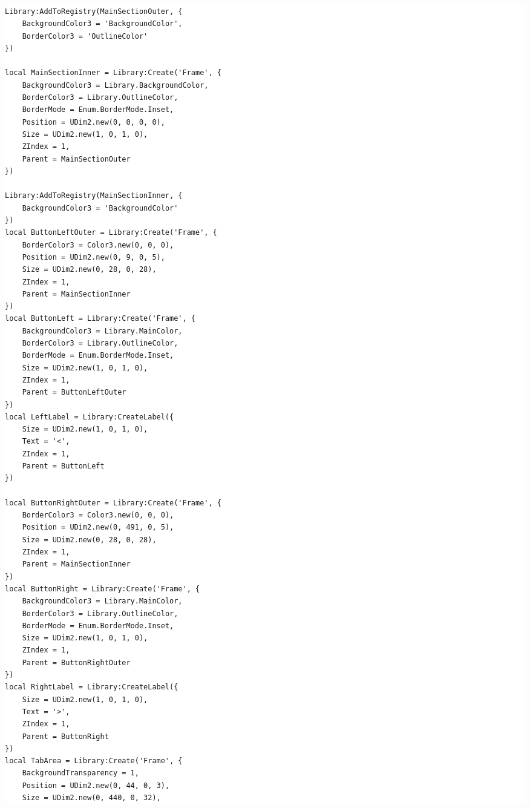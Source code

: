 	Library:AddToRegistry(MainSectionOuter, {
		BackgroundColor3 = 'BackgroundColor',
		BorderColor3 = 'OutlineColor'
	})

	local MainSectionInner = Library:Create('Frame', {
		BackgroundColor3 = Library.BackgroundColor,
		BorderColor3 = Library.OutlineColor,
		BorderMode = Enum.BorderMode.Inset,
		Position = UDim2.new(0, 0, 0, 0),
		Size = UDim2.new(1, 0, 1, 0),
		ZIndex = 1,
		Parent = MainSectionOuter
	})

	Library:AddToRegistry(MainSectionInner, {
		BackgroundColor3 = 'BackgroundColor'
	})
	local ButtonLeftOuter = Library:Create('Frame', {
		BorderColor3 = Color3.new(0, 0, 0),
		Position = UDim2.new(0, 9, 0, 5),
		Size = UDim2.new(0, 28, 0, 28),
		ZIndex = 1,
		Parent = MainSectionInner
	})
	local ButtonLeft = Library:Create('Frame', {
		BackgroundColor3 = Library.MainColor,
		BorderColor3 = Library.OutlineColor,
		BorderMode = Enum.BorderMode.Inset,
		Size = UDim2.new(1, 0, 1, 0),
		ZIndex = 1,
		Parent = ButtonLeftOuter
	})
	local LeftLabel = Library:CreateLabel({
		Size = UDim2.new(1, 0, 1, 0),
		Text = '<',
		ZIndex = 1,
		Parent = ButtonLeft
	})

	local ButtonRightOuter = Library:Create('Frame', {
		BorderColor3 = Color3.new(0, 0, 0),
		Position = UDim2.new(0, 491, 0, 5),
		Size = UDim2.new(0, 28, 0, 28),
		ZIndex = 1,
		Parent = MainSectionInner
	})
	local ButtonRight = Library:Create('Frame', {
		BackgroundColor3 = Library.MainColor,
		BorderColor3 = Library.OutlineColor,
		BorderMode = Enum.BorderMode.Inset,
		Size = UDim2.new(1, 0, 1, 0),
		ZIndex = 1,
		Parent = ButtonRightOuter
	})
	local RightLabel = Library:CreateLabel({
		Size = UDim2.new(1, 0, 1, 0),
		Text = '>',
		ZIndex = 1,
		Parent = ButtonRight
	})
	local TabArea = Library:Create('Frame', {
		BackgroundTransparency = 1,
		Position = UDim2.new(0, 44, 0, 3),
		Size = UDim2.new(0, 440, 0, 32),